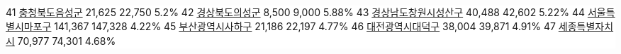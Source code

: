   <tr class="item">
    <td>41</td>
    <td><a href="/apt/충청북도음성군">충청북도음성군</a></td>
    <td>21,625</td>
    <td>22,750</td>
    <td>5.2%</td>
  </tr>

  <tr class="item">
    <td>42</td>
    <td><a href="/apt/경상북도의성군">경상북도의성군</a></td>
    <td>8,500</td>
    <td>9,000</td>
    <td>5.88%</td>
  </tr>

  <tr class="item">
    <td>43</td>
    <td><a href="/apt/경상남도창원시성산구">경상남도창원시성산구</a></td>
    <td>40,488</td>
    <td>42,602</td>
    <td>5.22%</td>
  </tr>

  <tr class="item">
    <td>44</td>
    <td><a href="/apt/서울특별시마포구">서울특별시마포구</a></td>
    <td>141,367</td>
    <td>147,328</td>
    <td>4.22%</td>
  </tr>

  <tr class="item">
    <td>45</td>
    <td><a href="/apt/부산광역시사하구">부산광역시사하구</a></td>
    <td>21,186</td>
    <td>22,197</td>
    <td>4.77%</td>
  </tr>

  <tr class="item">
    <td>46</td>
    <td><a href="/apt/대전광역시대덕구">대전광역시대덕구</a></td>
    <td>38,004</td>
    <td>39,871</td>
    <td>4.91%</td>
  </tr>

  <tr class="item">
    <td>47</td>
    <td><a href="/apt/세종특별자치시">세종특별자치시</a></td>
    <td>70,977</td>
    <td>74,301</td>
    <td>4.68%</td>
  </tr>

